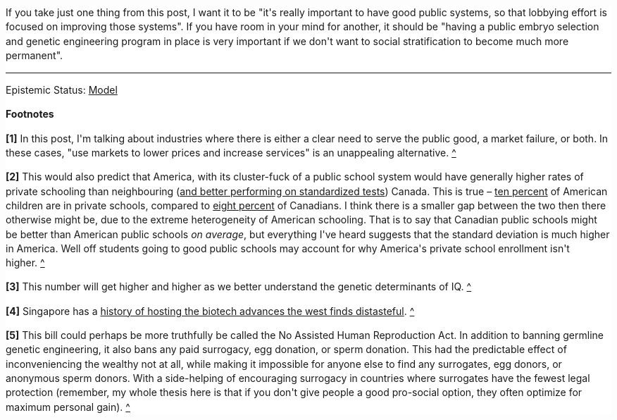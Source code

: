 If you take just one thing from this post, I want it to be "it's really important to have good public systems, so that lobbying effort is focused on improving those systems". If you have room in your mind for another, it should be "having a public embryo selection and genetic engineering program in place is very important if we don't want to social stratification to become much more permanent".

<hr class="post-end" />
<p class="epistemic-status">Epistemic Status: <a href="/about-me">Model</a>

<strong>Footnotes</strong>

<strong id="l-b-1">[1]</strong> In this post, I'm talking about industries where there is either a clear need to serve the public good, a market failure, or both. In these cases, "use markets to lower prices and increase services" is an unappealing alternative. <a href="#l-t-1">^</a>

<strong id="l-b-2">[2]</strong> This would also predict that America, with its cluster-fuck of a public school system would have generally higher rates of private schooling than neighbouring (<a href="https://en.wikipedia.org/wiki/Programme_for_International_Student_Assessment">and better performing on standardized tests</a>) Canada. This is true – <a href="http://www.huffingtonpost.com/jack-jennings/proportion-of-us-students_b_2950948.html">ten percent</a> of American children are in private schools, compared to <a href="http://www.ofis.ca/wp-content/uploads/2012/08/Private-Schools-By-The-Numbers-Independent-School-Statistics-2012.pdf">eight percent</a> of Canadians. I think there is a smaller gap between the two then there otherwise might be, due to the extreme heterogeneity of American schooling. That is to say that Canadian public schools might be better than American public schools <em>on average</em>, but everything I've heard suggests that the standard deviation is much higher in America. Well off students going to good public schools may account for why America's private school enrollment isn't higher. <a href="#l-t-2">^</a>

<strong id="l-b-3">[3]</strong> This number will get higher and higher as we better understand the genetic determinants of IQ. <a href="#l-t-3">^</a>

<strong id="l-b-4">[4]</strong> Singapore has a <a href="http://www.nytimes.com/2006/08/17/business/worldbusiness/17stem.html">history of hosting the biotech advances the west finds distasteful</a>. <a href="#l-t-4">^</a>

<strong id="l-b-5">[5]</strong> This bill could perhaps be more truthfully be called the No Assisted Human Reproduction Act. In addition to banning germline genetic engineering, it also bans any paid surrogacy, egg donation, or sperm donation. This had the predictable effect of inconveniencing the wealthy not at all, while making it impossible for anyone else to find any surrogates, egg donors, or anonymous sperm donors. With a side-helping of encouraging surrogacy in countries where surrogates have the fewest legal protection (remember, my whole thesis here is that if you don't give people a good pro-social option, they often optimize for maximum personal gain). <a href="#l-t-5">^</a>
